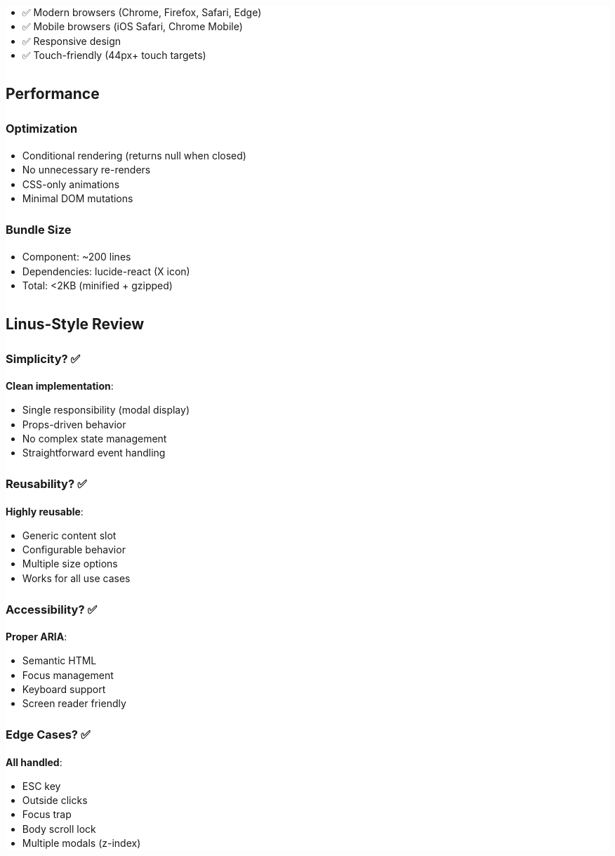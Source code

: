 - ✅ Modern browsers (Chrome, Firefox, Safari, Edge)
- ✅ Mobile browsers (iOS Safari, Chrome Mobile)
- ✅ Responsive design
- ✅ Touch-friendly (44px+ touch targets)

## Performance

### Optimization
- Conditional rendering (returns null when closed)
- No unnecessary re-renders
- CSS-only animations
- Minimal DOM mutations

### Bundle Size
- Component: ~200 lines
- Dependencies: lucide-react (X icon)
- Total: <2KB (minified + gzipped)

## Linus-Style Review

### Simplicity? ✅
**Clean implementation**:
- Single responsibility (modal display)
- Props-driven behavior
- No complex state management
- Straightforward event handling

### Reusability? ✅
**Highly reusable**:
- Generic content slot
- Configurable behavior
- Multiple size options
- Works for all use cases

### Accessibility? ✅
**Proper ARIA**:
- Semantic HTML
- Focus management
- Keyboard support
- Screen reader friendly

### Edge Cases? ✅
**All handled**:
- ESC key
- Outside clicks
- Focus trap
- Body scroll lock
- Multiple modals (z-index)

